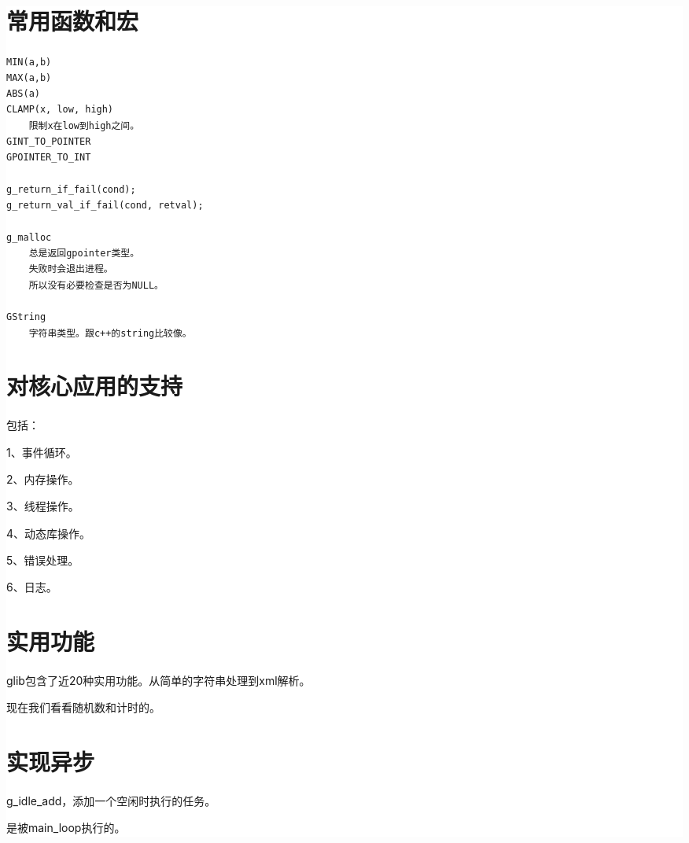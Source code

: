 # 常用函数和宏

```
MIN(a,b)
MAX(a,b)
ABS(a)
CLAMP(x, low, high)
	限制x在low到high之间。
GINT_TO_POINTER
GPOINTER_TO_INT

g_return_if_fail(cond);
g_return_val_if_fail(cond, retval);

g_malloc
	总是返回gpointer类型。
	失败时会退出进程。
	所以没有必要检查是否为NULL。

GString
	字符串类型。跟c++的string比较像。
```

# 对核心应用的支持

包括：

1、事件循环。

2、内存操作。

3、线程操作。

4、动态库操作。

5、错误处理。

6、日志。



# 实用功能

glib包含了近20种实用功能。从简单的字符串处理到xml解析。

现在我们看看随机数和计时的。



# 实现异步

g_idle_add，添加一个空闲时执行的任务。

是被main_loop执行的。
